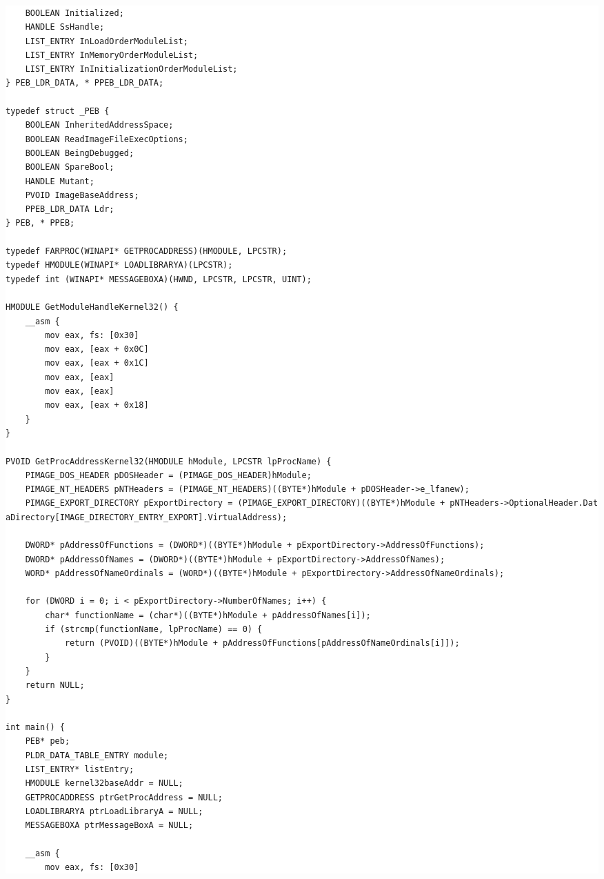 ```
    BOOLEAN Initialized;
    HANDLE SsHandle;
    LIST_ENTRY InLoadOrderModuleList;
    LIST_ENTRY InMemoryOrderModuleList;
    LIST_ENTRY InInitializationOrderModuleList;
} PEB_LDR_DATA, * PPEB_LDR_DATA;

typedef struct _PEB {
    BOOLEAN InheritedAddressSpace;
    BOOLEAN ReadImageFileExecOptions;
    BOOLEAN BeingDebugged;
    BOOLEAN SpareBool;
    HANDLE Mutant;
    PVOID ImageBaseAddress;
    PPEB_LDR_DATA Ldr;
} PEB, * PPEB;

typedef FARPROC(WINAPI* GETPROCADDRESS)(HMODULE, LPCSTR);
typedef HMODULE(WINAPI* LOADLIBRARYA)(LPCSTR);
typedef int (WINAPI* MESSAGEBOXA)(HWND, LPCSTR, LPCSTR, UINT);

HMODULE GetModuleHandleKernel32() {
    __asm {
        mov eax, fs: [0x30]
        mov eax, [eax + 0x0C]
        mov eax, [eax + 0x1C]
        mov eax, [eax]
        mov eax, [eax]
        mov eax, [eax + 0x18]
    }
}

PVOID GetProcAddressKernel32(HMODULE hModule, LPCSTR lpProcName) {
    PIMAGE_DOS_HEADER pDOSHeader = (PIMAGE_DOS_HEADER)hModule;
    PIMAGE_NT_HEADERS pNTHeaders = (PIMAGE_NT_HEADERS)((BYTE*)hModule + pDOSHeader->e_lfanew);
    PIMAGE_EXPORT_DIRECTORY pExportDirectory = (PIMAGE_EXPORT_DIRECTORY)((BYTE*)hModule + pNTHeaders->OptionalHeader.DataDirectory[IMAGE_DIRECTORY_ENTRY_EXPORT].VirtualAddress);

    DWORD* pAddressOfFunctions = (DWORD*)((BYTE*)hModule + pExportDirectory->AddressOfFunctions);
    DWORD* pAddressOfNames = (DWORD*)((BYTE*)hModule + pExportDirectory->AddressOfNames);
    WORD* pAddressOfNameOrdinals = (WORD*)((BYTE*)hModule + pExportDirectory->AddressOfNameOrdinals);

    for (DWORD i = 0; i < pExportDirectory->NumberOfNames; i++) {
        char* functionName = (char*)((BYTE*)hModule + pAddressOfNames[i]);
        if (strcmp(functionName, lpProcName) == 0) {
            return (PVOID)((BYTE*)hModule + pAddressOfFunctions[pAddressOfNameOrdinals[i]]);
        }
    }
    return NULL;
}

int main() {
    PEB* peb;
    PLDR_DATA_TABLE_ENTRY module;
    LIST_ENTRY* listEntry;
    HMODULE kernel32baseAddr = NULL;
    GETPROCADDRESS ptrGetProcAddress = NULL;
    LOADLIBRARYA ptrLoadLibraryA = NULL;
    MESSAGEBOXA ptrMessageBoxA = NULL;

    __asm {
        mov eax, fs: [0x30]
```